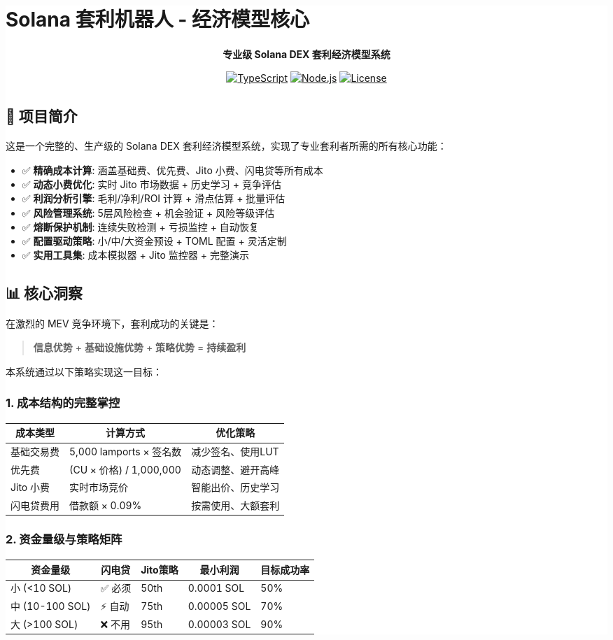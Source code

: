# Solana 套利机器人 - 经济模型核心

<div align="center">

**专业级 Solana DEX 套利经济模型系统**

[![TypeScript](https://img.shields.io/badge/TypeScript-5.3-blue)](https://www.typescriptlang.org/)
[![Node.js](https://img.shields.io/badge/Node.js-20+-green)](https://nodejs.org/)
[![License](https://img.shields.io/badge/License-MIT-yellow.svg)](LICENSE)

</div>

## 🎯 项目简介

这是一个完整的、生产级的 Solana DEX 套利经济模型系统，实现了专业套利者所需的所有核心功能：

- ✅ **精确成本计算**: 涵盖基础费、优先费、Jito 小费、闪电贷等所有成本
- ✅ **动态小费优化**: 实时 Jito 市场数据 + 历史学习 + 竞争评估
- ✅ **利润分析引擎**: 毛利/净利/ROI 计算 + 滑点估算 + 批量评估
- ✅ **风险管理系统**: 5层风险检查 + 机会验证 + 风险等级评估
- ✅ **熔断保护机制**: 连续失败检测 + 亏损监控 + 自动恢复
- ✅ **配置驱动策略**: 小/中/大资金预设 + TOML 配置 + 灵活定制
- ✅ **实用工具集**: 成本模拟器 + Jito 监控器 + 完整演示

## 📊 核心洞察

在激烈的 MEV 竞争环境下，套利成功的关键是：

> **信息优势** + **基础设施优势** + **策略优势** = **持续盈利**

本系统通过以下策略实现这一目标：

### 1. 成本结构的完整掌控

| 成本类型 | 计算方式 | 优化策略 |
|---------|---------|---------|
| 基础交易费 | 5,000 lamports × 签名数 | 减少签名、使用LUT |
| 优先费 | (CU × 价格) / 1,000,000 | 动态调整、避开高峰 |
| Jito 小费 | 实时市场竞价 | 智能出价、历史学习 |
| 闪电贷费用 | 借款额 × 0.09% | 按需使用、大额套利 |

### 2. 资金量级与策略矩阵

| 资金量级 | 闪电贷 | Jito策略 | 最小利润 | 目标成功率 |
|---------|--------|---------|---------|-----------|
| 小 (<10 SOL) | ✅ 必须 | 50th | 0.0001 SOL | 50% |
| 中 (10-100 SOL) | ⚡ 自动 | 75th | 0.00005 SOL | 70% |
| 大 (>100 SOL) | ❌ 不用 | 95th | 0.00003 SOL | 90% |

